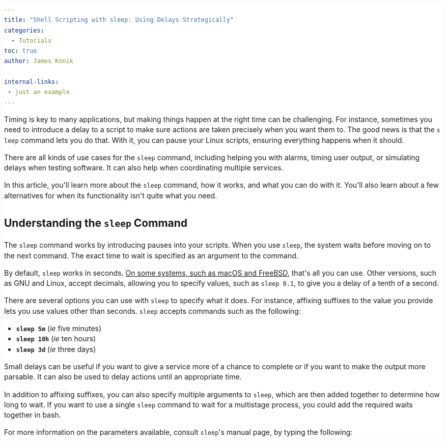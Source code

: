 ```yaml
---
title: "Shell Scripting with sleep: Using Delays Strategically"
categories:
  - Tutorials
toc: true
author: James Konik

internal-links:
 - just an example
---
```


Timing is key to many applications, but making things happen at the right time can be challenging. For instance, sometimes you need to introduce a delay to a script to make sure actions are taken precisely when you want them to. The good news is that the `sleep` command lets you do that. With it, you can pause your Linux scripts, ensuring everything happens when it should.

There are all kinds of use cases for the `sleep` command, including helping you with alarms, timing user output, or simulating delays when testing software. It can also help when coordinating multiple services.

In this article, you'll learn more about the `sleep` command, how it works, and what you can do with it. You'll also learn about a few alternatives for when its functionality isn't quite what you need.

## Understanding the `sleep` Command

The `sleep` command works by introducing pauses into your scripts. When you use `sleep`, the system waits before moving on to the next command. The exact time to wait is specified as an argument to the command.

By default, `sleep` works in seconds. [On some systems, such as macOS and FreeBSD](https://www.cyberciti.biz/faq/linux-unix-sleep-bash-scripting/), that's all you can use.
Other versions, such as GNU and Linux, accept decimals, allowing you to specify values, such as `sleep 0.1`, to give you a delay of a tenth of a second.

There are several options you can use with `sleep` to specify what it does. For instance, affixing suffixes to the value you provide lets you use values other than seconds. `sleep` accepts commands such as the following:

* **`sleep 5m`** (*ie* five minutes)
* **`sleep 10h`** (*ie* ten hours)
* **`sleep 3d`** (*ie* three days)

Small delays can be useful if you want to give a service more of a chance to complete or if you want to make the output more parsable. It can also be used to delay actions until an appropriate time.

In addition to affixing suffixes, you can also specify multiple arguments to `sleep`, which are then added together to determine how long to wait. If you want to use a single `sleep` command to wait for a multistage process, you could add the required waits together in bash.

For more information on the parameters available, consult `sleep`'s manual page, by typing the following:
